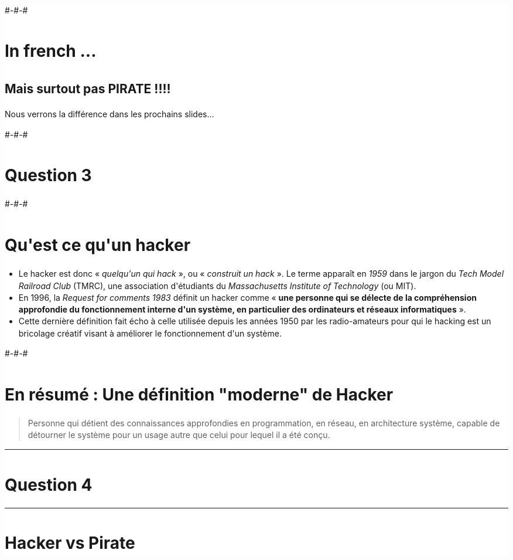 #-#-#

# In french ...

<h2 class="r-fit-text">Mais surtout pas PIRATE !!!!</h2>

Nous verrons la différence dans les prochains slides...

#-#-#

# Question 3

<iframe allowfullscreen frameborder="0" height="100%" mozallowfullscreen style="min-width: 500px; min-height: 355px" src="https://app.wooclap.com/events/ONAOSF/questions/619a28003f95f21201ccf9d4" width="100%"></iframe>

#-#-#

# Qu'est ce qu'un hacker

* Le hacker est donc « _quelqu'un qui hack_ », ou « _construit un hack_ ». Le terme apparaît en *1959* dans le jargon du _Tech Model Railroad Club_ (TMRC), une association d'étudiants du _Massachusetts Institute of Technology_ (ou MIT). 
* En 1996, la _Request for comments 1983_ définit un hacker comme « **une personne qui se délecte de la compréhension approfondie du fonctionnement interne d'un système, en particulier des ordinateurs et réseaux informatiques** ». 
* Cette dernière définition fait écho à celle utilisée depuis les années 1950 par les radio-amateurs pour qui le hacking est un bricolage créatif visant à améliorer le fonctionnement d'un système.


#-#-#

# En résumé : Une définition "moderne" de Hacker

> Personne qui détient des connaissances approfondies en programmation, en réseau, en architecture système, capable de détourner le système pour un usage autre que celui pour lequel il a été conçu.

---

# Question 4

<iframe allowfullscreen frameborder="0" height="100%" mozallowfullscreen style="min-width: 500px; min-height: 355px" src="https://app.wooclap.com/events/ONAOSF/questions/619a2687d9d1551213ce2a18" width="100%"></iframe>

---

# Hacker vs Pirate
